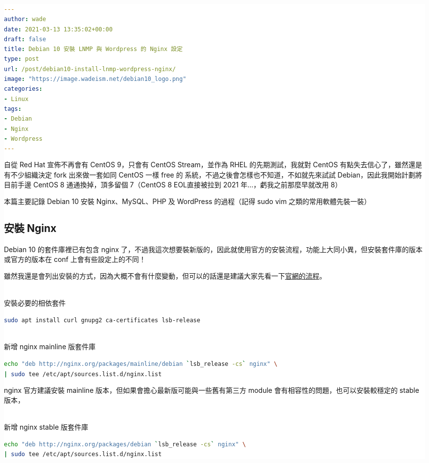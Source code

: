 ```yaml
---
author: wade
date: 2021-03-13 13:35:02+00:00
draft: false
title: Debian 10 安裝 LNMP 與 Wordpress 的 Nginx 設定
type: post
url: /post/debian10-install-lnmp-wordpress-nginx/
image: "https://image.wadeism.net/debian10_logo.png"
categories:
- Linux
tags:
- Debian
- Nginx
- Wordpress
---
```


自從 Red Hat 宣佈不再會有 CentOS 9，只會有 CentOS Stream，並作為 RHEL 的先期測試，我就對 CentOS 有點失去信心了，雖然還是有不少組織決定 fork 出來做一套如同 CentOS 一樣 free 的 系統，不過之後會怎樣也不知道，不如就先來試試 Debian，因此我開始計劃將目前手邊 CentOS 8 通通換掉，頂多留個 7（CentOS 8 EOL直接被拉到 2021 年…，虧我之前那麼早就改用 8）

本篇主要記錄 Debian 10 安裝 Nginx、MySQL、PHP 及 WordPress 的過程（記得 sudo vim 之類的常用軟體先裝一裝）


## 安裝 Nginx

Debian 10 的套件庫裡已有包含 nginx 了，不過我這次想要裝新版的，因此就使用官方的安裝流程，功能上大同小異，<span class="hl-red">但安裝套件庫的版本或官方的版本在 conf 上會有些設定上的不同！</span>

雖然我還是會列出安裝的方式，因為大概不會有什麼變動，但可以的話還是建議大家先看一下[官網的流程](https://nginx.org/en/linux_packages.html#Debian)。

\
安裝必要的相依套件

```bash
sudo apt install curl gnupg2 ca-certificates lsb-release
```

\
新增 nginx mainline 版套件庫

```bash
echo "deb http://nginx.org/packages/mainline/debian `lsb_release -cs` nginx" \
| sudo tee /etc/apt/sources.list.d/nginx.list
```

nginx 官方建議安裝 mainline 版本，但如果會擔心最新版可能與一些舊有第三方 module 會有相容性的問題，也可以安裝較穩定的 stable 版本，

\
新增 nginx stable 版套件庫

```bash
echo "deb http://nginx.org/packages/debian `lsb_release -cs` nginx" \
| sudo tee /etc/apt/sources.list.d/nginx.list
```
